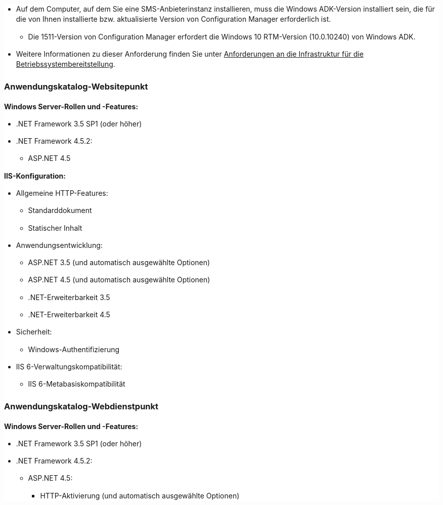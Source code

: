 -   Auf dem Computer, auf dem Sie eine SMS-Anbieterinstanz installieren, muss die Windows ADK-Version installiert sein, die für die von Ihnen installierte bzw. aktualisierte Version von Configuration Manager erforderlich ist.  

    -   Die 1511-Version von Configuration Manager erfordert die Windows 10 RTM-Version (10.0.10240) von Windows ADK.  

-   Weitere Informationen zu dieser Anforderung finden Sie unter [Anforderungen an die Infrastruktur für die Betriebssystembereitstellung](/sccm/osd/plan-design/infrastructure-requirements-for-operating-system-deployment).  

###  <a name="a-namebkmk2012acwspreqa-application-catalog-website-point"></a><a name="bkmk_2012acwspreq"></a> Anwendungskatalog-Websitepunkt  
**Windows Server-Rollen und -Features:**  

-   .NET Framework 3.5 SP1 (oder höher)  

-   .NET Framework 4.5.2:  

    -   ASP.NET 4.5  

**IIS-Konfiguration:**  

-   Allgemeine HTTP-Features:  

    -   Standarddokument  

    -   Statischer Inhalt  

-   Anwendungsentwicklung:  

    -   ASP.NET 3.5 (und automatisch ausgewählte Optionen)  

    -   ASP.NET 4.5 (und automatisch ausgewählte Optionen)  

    -   .NET-Erweiterbarkeit 3.5  

    -   .NET-Erweiterbarkeit 4.5  

-   Sicherheit:  

    -   Windows-Authentifizierung  

-   IIS 6-Verwaltungskompatibilität:  

    -   IIS 6-Metabasiskompatibilität  

###  <a name="a-namebkmk2012acwsitepreqa-application-catalog-web-service-point"></a><a name="bkmk_2012ACwsitepreq"></a> Anwendungskatalog-Webdienstpunkt  
**Windows Server-Rollen und -Features:**  

-   .NET Framework 3.5 SP1 (oder höher)  

-   .NET Framework 4.5.2:  

    -   ASP.NET 4.5:  

        -   HTTP-Aktivierung (und automatisch ausgewählte Optionen)  
